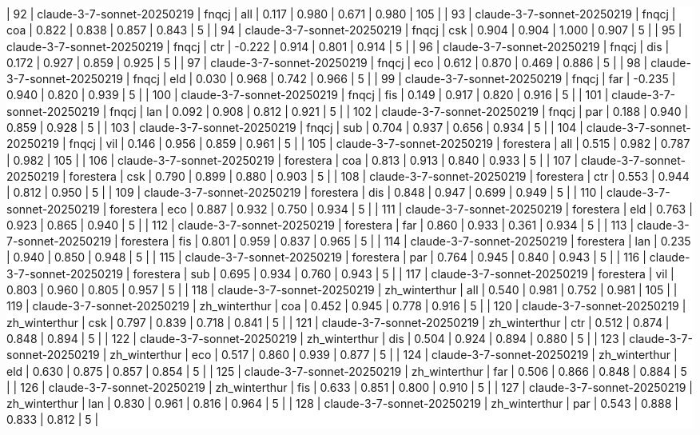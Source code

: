 | 92 | claude-3-7-sonnet-20250219 | fnqcj | all | 0.117 | 0.980 | 0.671 | 0.980 | 105 |
| 93 | claude-3-7-sonnet-20250219 | fnqcj | coa | 0.822 | 0.838 | 0.857 | 0.843 | 5 |
| 94 | claude-3-7-sonnet-20250219 | fnqcj | csk | 0.904 | 0.904 | 1.000 | 0.907 | 5 |
| 95 | claude-3-7-sonnet-20250219 | fnqcj | ctr | -0.222 | 0.914 | 0.801 | 0.914 | 5 |
| 96 | claude-3-7-sonnet-20250219 | fnqcj | dis | 0.172 | 0.927 | 0.859 | 0.925 | 5 |
| 97 | claude-3-7-sonnet-20250219 | fnqcj | eco | 0.612 | 0.870 | 0.469 | 0.886 | 5 |
| 98 | claude-3-7-sonnet-20250219 | fnqcj | eld | 0.030 | 0.968 | 0.742 | 0.966 | 5 |
| 99 | claude-3-7-sonnet-20250219 | fnqcj | far | -0.235 | 0.940 | 0.820 | 0.939 | 5 |
| 100 | claude-3-7-sonnet-20250219 | fnqcj | fis | 0.149 | 0.917 | 0.820 | 0.916 | 5 |
| 101 | claude-3-7-sonnet-20250219 | fnqcj | lan | 0.092 | 0.908 | 0.812 | 0.921 | 5 |
| 102 | claude-3-7-sonnet-20250219 | fnqcj | par | 0.188 | 0.940 | 0.859 | 0.928 | 5 |
| 103 | claude-3-7-sonnet-20250219 | fnqcj | sub | 0.704 | 0.937 | 0.656 | 0.934 | 5 |
| 104 | claude-3-7-sonnet-20250219 | fnqcj | vil | 0.146 | 0.956 | 0.859 | 0.961 | 5 |
| 105 | claude-3-7-sonnet-20250219 | forestera | all | 0.515 | 0.982 | 0.787 | 0.982 | 105 |
| 106 | claude-3-7-sonnet-20250219 | forestera | coa | 0.813 | 0.913 | 0.840 | 0.933 | 5 |
| 107 | claude-3-7-sonnet-20250219 | forestera | csk | 0.790 | 0.899 | 0.880 | 0.903 | 5 |
| 108 | claude-3-7-sonnet-20250219 | forestera | ctr | 0.553 | 0.944 | 0.812 | 0.950 | 5 |
| 109 | claude-3-7-sonnet-20250219 | forestera | dis | 0.848 | 0.947 | 0.699 | 0.949 | 5 |
| 110 | claude-3-7-sonnet-20250219 | forestera | eco | 0.887 | 0.932 | 0.750 | 0.934 | 5 |
| 111 | claude-3-7-sonnet-20250219 | forestera | eld | 0.763 | 0.923 | 0.865 | 0.940 | 5 |
| 112 | claude-3-7-sonnet-20250219 | forestera | far | 0.860 | 0.933 | 0.361 | 0.934 | 5 |
| 113 | claude-3-7-sonnet-20250219 | forestera | fis | 0.801 | 0.959 | 0.837 | 0.965 | 5 |
| 114 | claude-3-7-sonnet-20250219 | forestera | lan | 0.235 | 0.940 | 0.850 | 0.948 | 5 |
| 115 | claude-3-7-sonnet-20250219 | forestera | par | 0.764 | 0.945 | 0.840 | 0.943 | 5 |
| 116 | claude-3-7-sonnet-20250219 | forestera | sub | 0.695 | 0.934 | 0.760 | 0.943 | 5 |
| 117 | claude-3-7-sonnet-20250219 | forestera | vil | 0.803 | 0.960 | 0.805 | 0.957 | 5 |
| 118 | claude-3-7-sonnet-20250219 | zh_winterthur | all | 0.540 | 0.981 | 0.752 | 0.981 | 105 |
| 119 | claude-3-7-sonnet-20250219 | zh_winterthur | coa | 0.452 | 0.945 | 0.778 | 0.916 | 5 |
| 120 | claude-3-7-sonnet-20250219 | zh_winterthur | csk | 0.797 | 0.839 | 0.718 | 0.841 | 5 |
| 121 | claude-3-7-sonnet-20250219 | zh_winterthur | ctr | 0.512 | 0.874 | 0.848 | 0.894 | 5 |
| 122 | claude-3-7-sonnet-20250219 | zh_winterthur | dis | 0.504 | 0.924 | 0.894 | 0.880 | 5 |
| 123 | claude-3-7-sonnet-20250219 | zh_winterthur | eco | 0.517 | 0.860 | 0.939 | 0.877 | 5 |
| 124 | claude-3-7-sonnet-20250219 | zh_winterthur | eld | 0.630 | 0.875 | 0.857 | 0.854 | 5 |
| 125 | claude-3-7-sonnet-20250219 | zh_winterthur | far | 0.506 | 0.866 | 0.848 | 0.884 | 5 |
| 126 | claude-3-7-sonnet-20250219 | zh_winterthur | fis | 0.633 | 0.851 | 0.800 | 0.910 | 5 |
| 127 | claude-3-7-sonnet-20250219 | zh_winterthur | lan | 0.830 | 0.961 | 0.816 | 0.964 | 5 |
| 128 | claude-3-7-sonnet-20250219 | zh_winterthur | par | 0.543 | 0.888 | 0.833 | 0.812 | 5 |